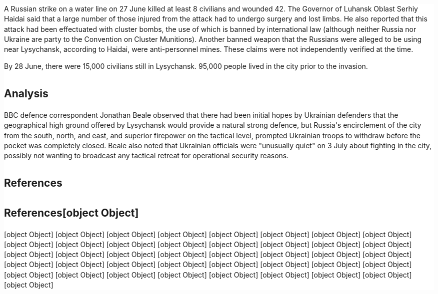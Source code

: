 A Russian strike on a water line on 27 June killed at least 8 civilians and wounded 42. The Governor of Luhansk Oblast Serhiy Haidai said that a large number of those injured from the attack had to undergo surgery and lost limbs. He also reported that this attack had been effectuated with cluster bombs, the use of which is banned by international law (although neither Russia nor Ukraine are party to the Convention on Cluster Munitions). Another banned weapon that the Russians were alleged to be using near Lysychansk, according to Haidai, were anti-personnel mines. These claims were not independently verified at the time.

By 28 June, there were 15,000 civilians still in Lysychansk. 95,000 people lived in the city prior to the invasion.

## Analysis
BBC defence correspondent Jonathan Beale observed that there had been initial hopes by Ukrainian defenders that the geographical high ground offered by Lysychansk would provide a natural strong defence, but Russia's encirclement of the city from the south, north, and east, and superior firepower on the tactical level, prompted Ukrainian troops to withdraw before the pocket was completely closed. Beale also noted that Ukrainian officials were "unusually quiet" on 3 July about fighting in the city, possibly not wanting to broadcast any tactical retreat for operational security reasons.

## References
## References[object Object]
[object Object]
[object Object]
[object Object]
[object Object]
[object Object]
[object Object]
[object Object]
[object Object]
[object Object]
[object Object]
[object Object]
[object Object]
[object Object]
[object Object]
[object Object]
[object Object]
[object Object]
[object Object]
[object Object]
[object Object]
[object Object]
[object Object]
[object Object]
[object Object]
[object Object]
[object Object]
[object Object]
[object Object]
[object Object]
[object Object]
[object Object]
[object Object]
[object Object]
[object Object]
[object Object]
[object Object]
[object Object]
[object Object]
[object Object]
[object Object]
[object Object]